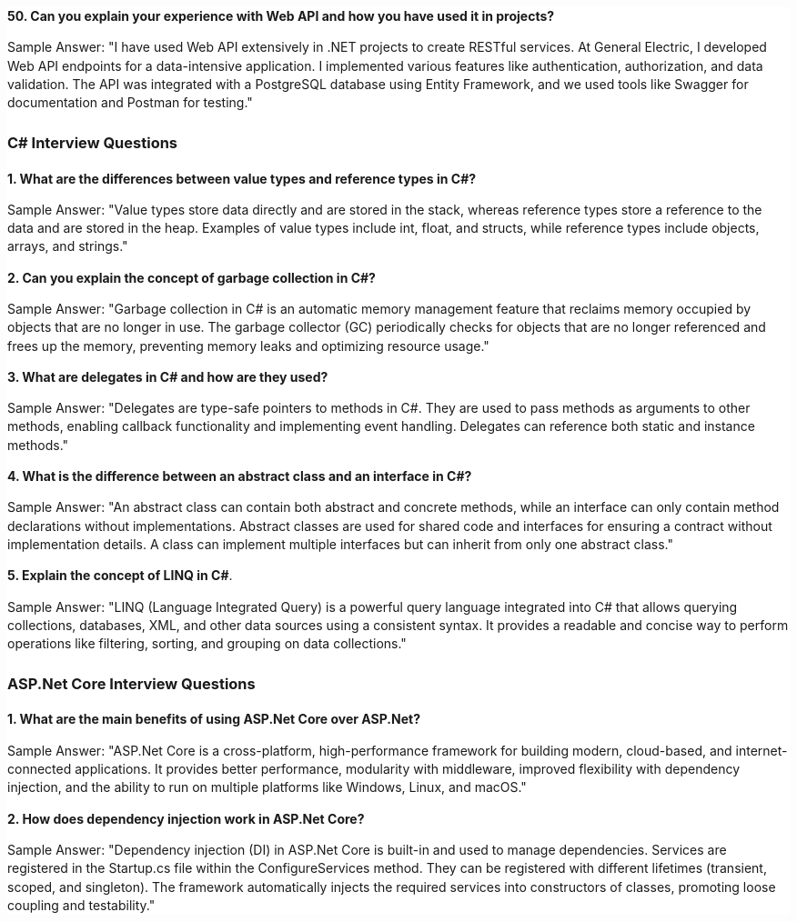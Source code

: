 **50. Can you explain your experience with Web API and how you have used it in projects?**

Sample Answer: "I have used Web API extensively in .NET projects to create RESTful services. At General Electric, I developed Web API endpoints for a data-intensive application. I implemented various features like authentication, authorization, and data validation. The API was integrated with a PostgreSQL database using Entity Framework, and we used tools like Swagger for documentation and Postman for testing."

### **C# Interview Questions**

**1. What are the differences between value types and reference types in C#?**

Sample Answer: "Value types store data directly and are stored in the stack, whereas reference types store a reference to the data and are stored in the heap. Examples of value types include int, float, and structs, while reference types include objects, arrays, and strings."

**2. Can you explain the concept of garbage collection in C#?**

Sample Answer: "Garbage collection in C# is an automatic memory management feature that reclaims memory occupied by objects that are no longer in use. The garbage collector (GC) periodically checks for objects that are no longer referenced and frees up the memory, preventing memory leaks and optimizing resource usage."

**3. What are delegates in C# and how are they used?**

Sample Answer: "Delegates are type-safe pointers to methods in C#. They are used to pass methods as arguments to other methods, enabling callback functionality and implementing event handling. Delegates can reference both static and instance methods."

**4. What is the difference between an abstract class and an interface in C#?**

Sample Answer: "An abstract class can contain both abstract and concrete methods, while an interface can only contain method declarations without implementations. Abstract classes are used for shared code and interfaces for ensuring a contract without implementation details. A class can implement multiple interfaces but can inherit from only one abstract class."

**5. Explain the concept of LINQ in C#**.

Sample Answer: "LINQ (Language Integrated Query) is a powerful query language integrated into C# that allows querying collections, databases, XML, and other data sources using a consistent syntax. It provides a readable and concise way to perform operations like filtering, sorting, and grouping on data collections."

### **ASP.Net Core Interview Questions**

**1. What are the main benefits of using ASP.Net Core over ASP.Net?**

Sample Answer: "ASP.Net Core is a cross-platform, high-performance framework for building modern, cloud-based, and internet-connected applications. It provides better performance, modularity with middleware, improved flexibility with dependency injection, and the ability to run on multiple platforms like Windows, Linux, and macOS."

**2. How does dependency injection work in ASP.Net Core?**

Sample Answer: "Dependency injection (DI) in ASP.Net Core is built-in and used to manage dependencies. Services are registered in the Startup.cs file within the ConfigureServices method. They can be registered with different lifetimes (transient, scoped, and singleton). The framework automatically injects the required services into constructors of classes, promoting loose coupling and testability."
